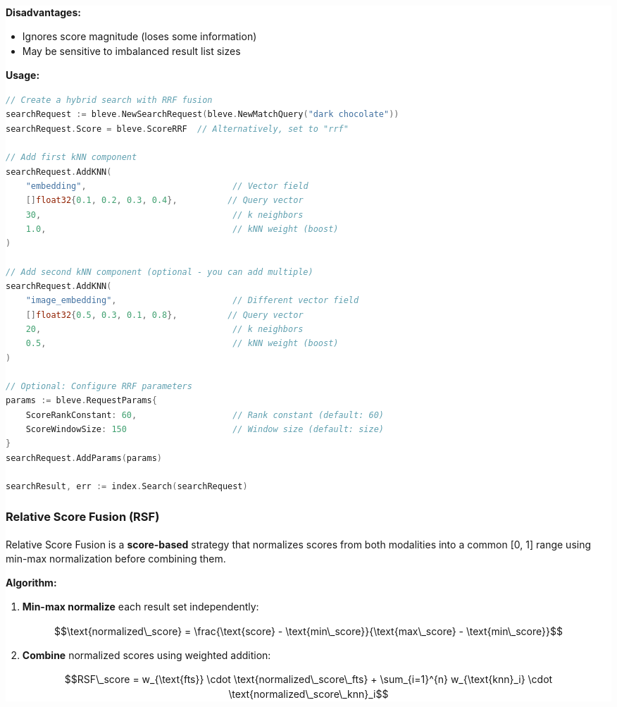 **Disadvantages:**
* Ignores score magnitude (loses some information)
* May be sensitive to imbalanced result list sizes

**Usage:**

```go
// Create a hybrid search with RRF fusion
searchRequest := bleve.NewSearchRequest(bleve.NewMatchQuery("dark chocolate"))
searchRequest.Score = bleve.ScoreRRF  // Alternatively, set to "rrf"

// Add first kNN component
searchRequest.AddKNN(
    "embedding",                             // Vector field
    []float32{0.1, 0.2, 0.3, 0.4},          // Query vector
    30,                                      // k neighbors
    1.0,                                     // kNN weight (boost)
)

// Add second kNN component (optional - you can add multiple)
searchRequest.AddKNN(
    "image_embedding",                       // Different vector field
    []float32{0.5, 0.3, 0.1, 0.8},          // Query vector
    20,                                      // k neighbors
    0.5,                                     // kNN weight (boost)
)

// Optional: Configure RRF parameters
params := bleve.RequestParams{
    ScoreRankConstant: 60,                   // Rank constant (default: 60)
    ScoreWindowSize: 150                     // Window size (default: size)
}
searchRequest.AddParams(params)

searchResult, err := index.Search(searchRequest)
```

### Relative Score Fusion (RSF)

Relative Score Fusion is a **score-based** strategy that normalizes scores from both modalities into a common [0, 1] range using min-max normalization before combining them.

**Algorithm:**

1. **Min-max normalize** each result set independently:

```math
\text{normalized\_score} = \frac{\text{score} - \text{min\_score}}{\text{max\_score} - \text{min\_score}}
```

2. **Combine** normalized scores using weighted addition:

```math
RSF\_score = w_{\text{fts}} \cdot \text{normalized\_score\_fts} + \sum_{i=1}^{n} w_{\text{knn}_i} \cdot \text{normalized\_score\_knn}_i
```
